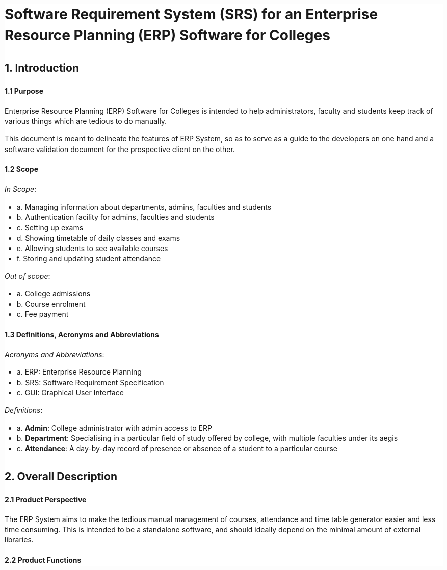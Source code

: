 # Software Requirement System (SRS) for an Enterprise Resource Planning (ERP) Software for Colleges

## 1. Introduction

#### 1.1 Purpose

Enterprise Resource Planning (ERP) Software for Colleges is intended to help administrators, faculty and students keep track of various things which are tedious to do manually.

This document is meant to delineate the features of ERP System, so as to serve as a guide to the developers on one hand and a software validation document for the prospective client on the other.

#### 1.2 Scope

_In Scope_:

- a. Managing information about departments, admins, faculties and students
- b. Authentication facility for admins, faculties and students
- c. Setting up exams
- d. Showing timetable of daily classes and exams
- e. Allowing students to see available courses
- f. Storing and updating student attendance

_Out of scope_:

- a. College admissions
- b. Course enrolment
- c. Fee payment

#### 1.3 Definitions, Acronyms and Abbreviations

_Acronyms and Abbreviations_:

- a. ERP: Enterprise Resource Planning
- b. SRS: Software Requirement Specification
- c. GUI: Graphical User Interface

_Definitions_:

- a. **Admin**: College administrator with admin access to ERP
- b. **Department**: Specialising in a particular field of study offered by college, with multiple faculties under its aegis
- c. **Attendance**: A day-by-day record of presence or absence of a student to a particular course

## 2. Overall Description

#### 2.1 Product Perspective

The ERP System aims to make the tedious manual management of courses, attendance and time table generator easier and less time consuming. This is intended to be a standalone software, and should ideally depend on the minimal amount of external libraries.

#### 2.2 Product Functions

